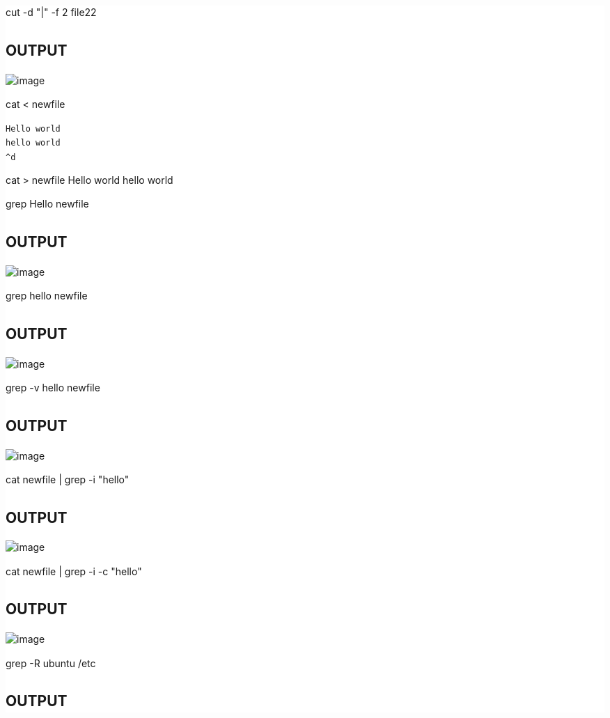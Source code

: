 
cut -d "|" -f 2 file22
## OUTPUT

![image](https://github.com/user-attachments/assets/d48b9bc0-a457-4692-b087-273be6b23daf)


cat < newfile 
```
Hello world
hello world
^d
````
cat > newfile 
Hello world
hello world
 
grep Hello newfile 
## OUTPUT

![image](https://github.com/user-attachments/assets/f4705a24-6f4e-4d3a-819f-5a29d52ec026)


grep hello newfile 
## OUTPUT

![image](https://github.com/user-attachments/assets/bcb4dbc0-0077-43e8-b0f8-1e48a6d93bbb)


grep -v hello newfile 
## OUTPUT

![image](https://github.com/user-attachments/assets/ec05dacd-79db-47d2-a73b-c81d095b5b68)


cat newfile | grep -i "hello"
## OUTPUT

![image](https://github.com/user-attachments/assets/a5574bba-39eb-4358-94c0-deb243c745f1)


cat newfile | grep -i -c "hello"
## OUTPUT

![image](https://github.com/user-attachments/assets/a3286176-f34b-4d0f-a55b-bb9f0d7aaa58)


grep -R ubuntu /etc
## OUTPUT

